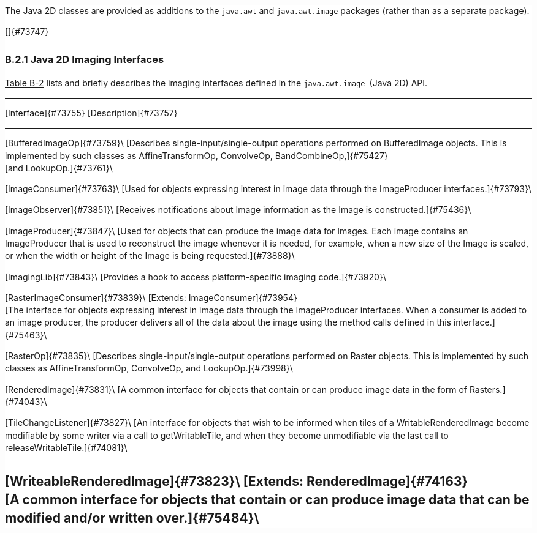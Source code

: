  The Java 2D classes are provided as additions to the `java.awt` and
 `java.awt.image` packages (rather than as a separate package).

 []{#73747}

 ### B.2.1 Java 2D Imaging Interfaces

 [Table B-2](API-summary.doc.html#73751) lists and briefly describes
 the imaging interfaces defined in the `java.awt.image `(Java 2D) API.

   ---------------------------------------------------------------------------------------------------------------------------------------------------------------------------------------------------------------------------------------------------------------------------------------------------------------------------------
   [Interface]{#73755}                 [Description]{#73757}
   ----------------------------------- ---------------------------------------------------------------------------------------------------------------------------------------------------------------------------------------------------------------------------------------------------------------------------------------------
   [BufferedImageOp]{#73759}\          [Describes single-input/single-output operations performed on BufferedImage objects. This is implemented by such classes as AffineTransformOp, ConvolveOp, BandCombineOp,]{#75427}\
                                       [and LookupOp.]{#73761}\

   [ImageConsumer]{#73763}\            [Used for objects expressing interest in image data through the ImageProducer interfaces.]{#73793}\

   [ImageObserver]{#73851}\            [Receives notifications about Image information as the Image is constructed.]{#75436}\

   [ImageProducer]{#73847}\            [Used for objects that can produce the image data for Images. Each image contains an ImageProducer that is used to reconstruct the image whenever it is needed, for example, when a new size of the Image is scaled, or when the width or height of the Image is being requested.]{#73888}\

   [ImagingLib]{#73843}\               [Provides a hook to access platform-specific imaging code.]{#73920}\

   [RasterImageConsumer]{#73839}\      [Extends: ImageConsumer]{#73954}\
                                       [The interface for objects expressing interest in image data through the ImageProducer interfaces. When a consumer is added to an image producer, the producer delivers all of the data about the image using the method calls defined in this interface.]{#75463}\

   [RasterOp]{#73835}\                 [Describes single-input/single-output operations performed on Raster objects. This is implemented by such classes as AffineTransformOp, ConvolveOp, and LookupOp.]{#73998}\

   [RenderedImage]{#73831}\            [A common interface for objects that contain or can produce image data in the form of Rasters.]{#74043}\

   [TileChangeListener]{#73827}\       [An interface for objects that wish to be informed when tiles of a WritableRenderedImage become modifiable by some writer via a call to getWritableTile, and when they become unmodifiable via the last call to releaseWritableTile.]{#74081}\

   [WriteableRenderedImage]{#73823}\   [Extends: RenderedImage]{#74163}\
                                       [A common interface for objects that contain or can produce image data that can be modified and/or written over.]{#75484}\
   ---------------------------------------------------------------------------------------------------------------------------------------------------------------------------------------------------------------------------------------------------------------------------------------------------------------------------------
